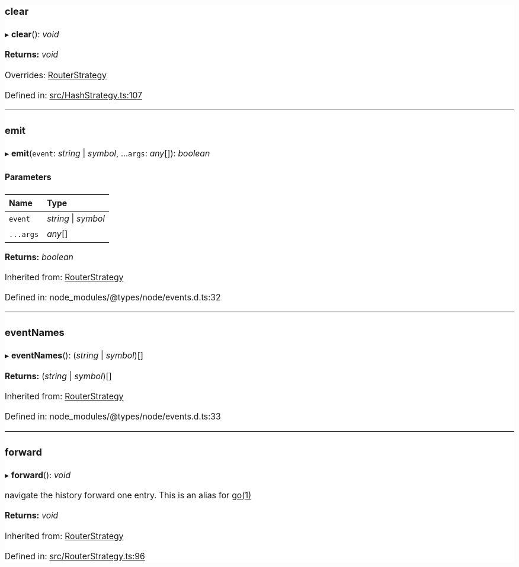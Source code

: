 ### clear

▸ **clear**(): *void*

**Returns:** *void*

Overrides: [RouterStrategy](routerstrategy.routerstrategy-1.md)

Defined in: [src/HashStrategy.ts:107](https://github.com/breautek/router/blob/3a44627/src/HashStrategy.ts#L107)

___

### emit

▸ **emit**(`event`: *string* \| *symbol*, ...`args`: *any*[]): *boolean*

#### Parameters

| Name | Type |
| :------ | :------ |
| `event` | *string* \| *symbol* |
| `...args` | *any*[] |

**Returns:** *boolean*

Inherited from: [RouterStrategy](routerstrategy.routerstrategy-1.md)

Defined in: node_modules/@types/node/events.d.ts:32

___

### eventNames

▸ **eventNames**(): (*string* \| *symbol*)[]

**Returns:** (*string* \| *symbol*)[]

Inherited from: [RouterStrategy](routerstrategy.routerstrategy-1.md)

Defined in: node_modules/@types/node/events.d.ts:33

___

### forward

▸ **forward**(): *void*

navigate the history forward one entry. This is an alias for [go(1)](hashstrategy.hashstrategy-1.md#go)

**Returns:** *void*

Inherited from: [RouterStrategy](routerstrategy.routerstrategy-1.md)

Defined in: [src/RouterStrategy.ts:96](https://github.com/breautek/router/blob/3a44627/src/RouterStrategy.ts#L96)

